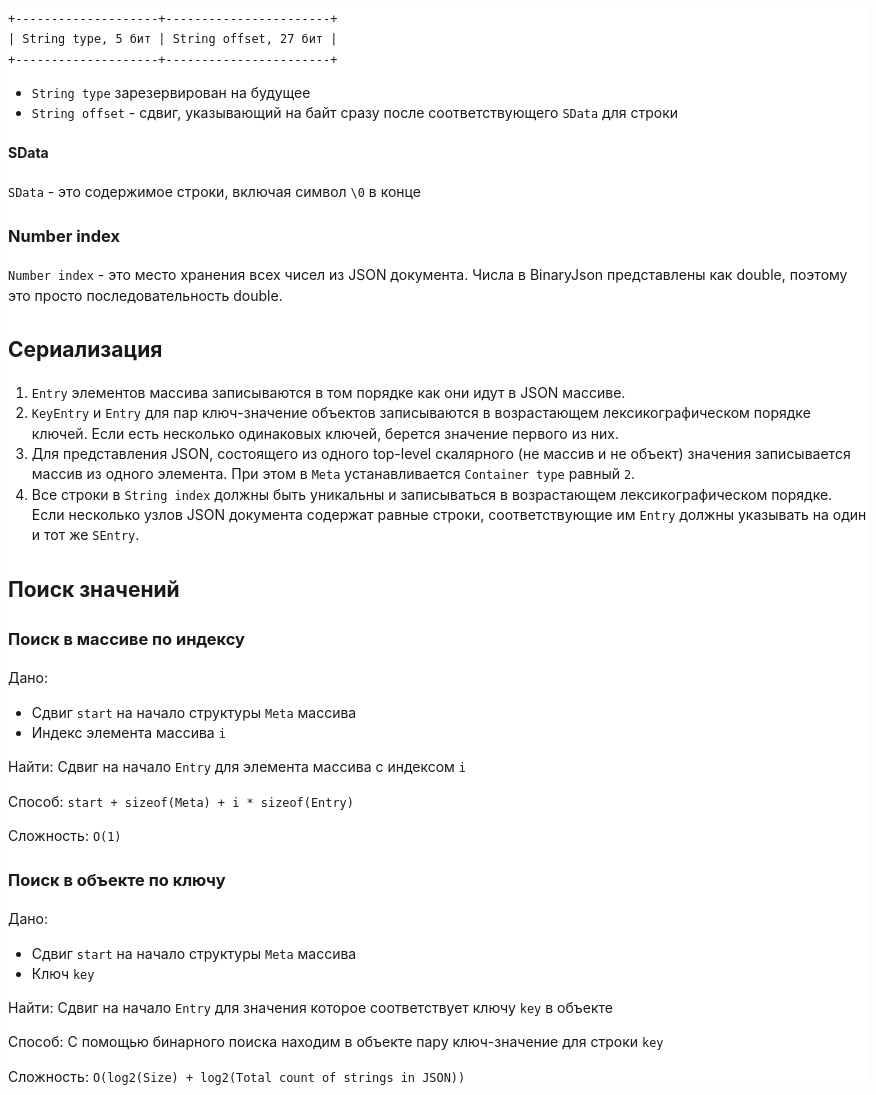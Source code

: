 ``` 
+--------------------+-----------------------+ 
| String type, 5 бит | String offset, 27 бит | 
+--------------------+-----------------------+ 
``` 
 
- `String type` зарезервирован на будущее 
- `String offset` - сдвиг, указывающий на байт сразу после соответствующего `SData` для строки 
 
#### SData 
 
`SData` - это содержимое строки, включая символ `\0` в конце 
 
### Number index 
 
`Number index` - это место хранения всех чисел из JSON документа. Числа в BinaryJson представлены как double, поэтому это просто последовательность double. 
 
## Сериализация 
 
1. `Entry` элементов массива записываются в том порядке как они идут в JSON массиве. 
2. `KeyEntry` и `Entry` для пар ключ-значение объектов записываются в возрастающем лексикографическом порядке ключей. Если есть несколько одинаковых ключей, берется значение первого из них. 
4. Для представления JSON, состоящего из одного top-level скалярного (не массив и не объект) значения записывается массив из одного элемента. При этом в `Meta` устанавливается `Container type` равный `2`. 
5. Все строки в `String index` должны быть уникальны и записываться в возрастающем лексикографическом порядке. Если несколько узлов JSON документа содержат равные строки, соответствующие им `Entry` должны указывать на один и тот же `SEntry`. 
 
## Поиск значений 
 
### Поиск в массиве по индексу 
 
Дано: 
- Сдвиг `start` на начало структуры `Meta` массива 
- Индекс элемента массива `i` 
 
Найти: Сдвиг на начало `Entry` для элемента массива с индексом `i` 
 
Способ: `start + sizeof(Meta) + i * sizeof(Entry)` 
 
Сложность: `O(1)` 
 
### Поиск в объекте по ключу 
 
Дано: 
- Сдвиг `start` на начало структуры `Meta` массива 
- Ключ `key` 
 
Найти: Сдвиг на начало `Entry` для значения которое соответствует ключу `key` в объекте 
 
Способ: С помощью бинарного поиска находим в объекте пару ключ-значение для строки `key` 
 
Сложность: `O(log2(Size) + log2(Total count of strings in JSON))` 
 